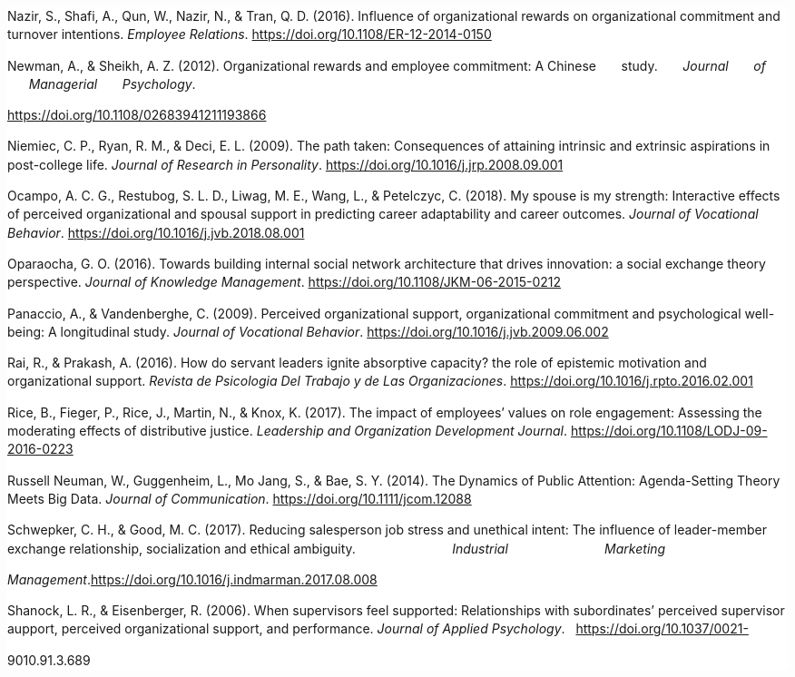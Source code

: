 <p><span class="font7">Nazir, S., Shafi, A., Qun, W., Nazir, N., &amp;&nbsp;Tran, Q. D. (2016). Influence of organizational rewards on organizational commitment and turnover intentions. </span><span class="font7" style="font-style:italic;">Employee Relations</span><span class="font7">. </span><a href="https://doi.org/10.1108/ER-12-2014-0150"><span class="font7">https://doi.org/10.1108/ER-12-2014-0150</span></a></p>
<p><span class="font7">Newman, A., &amp;&nbsp;Sheikh, A. Z. (2012). Organizational rewards and employee commitment: A Chinese &nbsp;&nbsp;&nbsp;&nbsp;&nbsp;&nbsp;study. &nbsp;&nbsp;&nbsp;&nbsp;&nbsp;&nbsp;</span><span class="font7" style="font-style:italic;">Journal &nbsp;&nbsp;&nbsp;&nbsp;&nbsp;&nbsp;of &nbsp;&nbsp;&nbsp;&nbsp;&nbsp;&nbsp;Managerial &nbsp;&nbsp;&nbsp;&nbsp;&nbsp;&nbsp;Psychology</span><span class="font7">.</span></p>
<p><a href="https://doi.org/10.1108/02683941211193866"><span class="font7">https://doi.org/10.1108/02683941211193866</span></a></p>
<p><span class="font7">Niemiec, C. P., Ryan, R. M., &amp;&nbsp;Deci, E. L. (2009). The path taken: Consequences of attaining intrinsic and extrinsic aspirations in post-college life. </span><span class="font7" style="font-style:italic;">Journal of Research in Personality</span><span class="font7">. </span><a href="https://doi.org/10.1016/j.jrp.2008.09.001"><span class="font7">https://doi.org/10.1016/j.jrp.2008.09.001</span></a></p>
<p><span class="font7">Ocampo, A. C. G., Restubog, S. L. D., Liwag, M. E., Wang, L., &amp;&nbsp;Petelczyc, C. (2018). My spouse is my strength: Interactive effects of perceived organizational and spousal support in predicting career adaptability and career outcomes. </span><span class="font7" style="font-style:italic;">Journal of Vocational Behavior</span><span class="font7">. </span><a href="https://doi.org/10.1016/j.jvb.2018.08.001"><span class="font7">https://doi.org/10.1016/j.jvb.2018.08.001</span></a></p>
<p><span class="font7">Oparaocha, G. O. (2016). Towards building internal social network architecture that drives innovation: a social exchange theory perspective. </span><span class="font7" style="font-style:italic;">Journal of Knowledge Management</span><span class="font7">. </span><a href="https://doi.org/10.1108/JKM-06-2015-0212"><span class="font7">https://doi.org/10.1108/JKM-06-2015-0212</span></a></p>
<p><span class="font7">Panaccio, A., &amp;&nbsp;Vandenberghe, C. (2009). Perceived organizational support, organizational commitment and psychological well-being: A longitudinal study. </span><span class="font7" style="font-style:italic;">Journal of Vocational Behavior</span><span class="font7">. </span><a href="https://doi.org/10.1016/j.jvb.2009.06.002"><span class="font7">https://doi.org/10.1016/j.jvb.2009.06.002</span></a></p>
<p><span class="font7">Rai, R., &amp;&nbsp;Prakash, A. (2016). How do servant leaders ignite absorptive capacity? the role of epistemic motivation and organizational support. </span><span class="font7" style="font-style:italic;">Revista de Psicologia Del Trabajo y de Las Organizaciones</span><span class="font7">. </span><a href="https://doi.org/10.1016/j.rpto.2016.02.001"><span class="font7">https://doi.org/10.1016/j.rpto.2016.02.001</span></a></p>
<p><span class="font7">Rice, B., Fieger, P., Rice, J., Martin, N., &amp;&nbsp;Knox, K. (2017). The impact of employees’ values on role engagement: Assessing the moderating effects of distributive justice. </span><span class="font7" style="font-style:italic;">Leadership and Organization Development Journal</span><span class="font7">. </span><a href="https://doi.org/10.1108/LODJ-09-2016-0223"><span class="font7">https://doi.org/10.1108/LODJ-09-2016-0223</span></a></p>
<p><span class="font7">Russell Neuman, W., Guggenheim, L., Mo Jang, S., &amp;&nbsp;Bae, S. Y. (2014). The Dynamics of Public Attention: Agenda-Setting Theory Meets Big Data. </span><span class="font7" style="font-style:italic;">Journal of Communication</span><span class="font7">. </span><a href="https://doi.org/10.1111/jcom.12088"><span class="font7">https://doi.org/10.1111/jcom.12088</span></a></p>
<p><span class="font7">Schwepker, C. H., &amp;&nbsp;Good, M. C. (2017). Reducing salesperson job stress and unethical intent: The influence of leader-member exchange relationship, socialization and ethical ambiguity. &nbsp;&nbsp;&nbsp;&nbsp;&nbsp;&nbsp;&nbsp;&nbsp;&nbsp;&nbsp;&nbsp;&nbsp;&nbsp;&nbsp;&nbsp;&nbsp;&nbsp;&nbsp;&nbsp;&nbsp;&nbsp;&nbsp;&nbsp;&nbsp;&nbsp;&nbsp;</span><span class="font7" style="font-style:italic;">Industrial &nbsp;&nbsp;&nbsp;&nbsp;&nbsp;&nbsp;&nbsp;&nbsp;&nbsp;&nbsp;&nbsp;&nbsp;&nbsp;&nbsp;&nbsp;&nbsp;&nbsp;&nbsp;&nbsp;&nbsp;&nbsp;&nbsp;&nbsp;&nbsp;&nbsp;&nbsp;Marketing</span></p>
<p><span class="font7" style="font-style:italic;">Management</span><span class="font7">.</span><a href="https://doi.org/10.1016/j.indmarman.2017.08.008"><span class="font7">https://doi.org/10.1016/j.indmarman.2017.08.008</span></a></p>
<p><span class="font7">Shanock, L. R., &amp;&nbsp;Eisenberger, R. (2006). When supervisors feel supported: Relationships with subordinates’ perceived supervisor aupport, perceived organizational support, and performance. </span><span class="font7" style="font-style:italic;">Journal of Applied Psychology</span><span class="font7">. &nbsp;&nbsp;</span><a href="https://doi.org/10.1037/0021-"><span class="font7">https://doi.org/10.1037/0021-</span></a></p>
<p><span class="font7">9010.91.3.689</span></p>